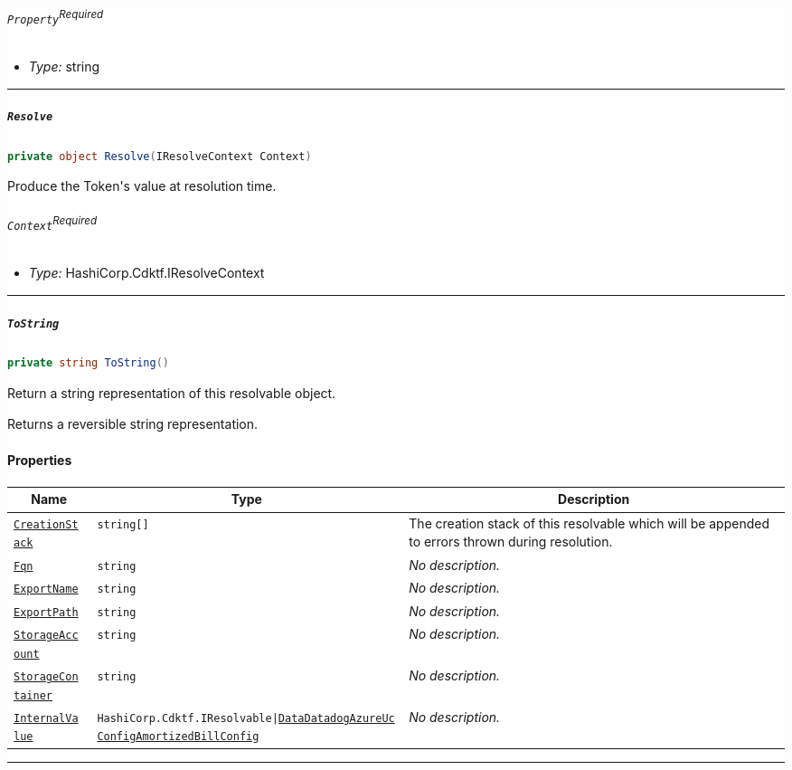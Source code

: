 ###### `Property`<sup>Required</sup> <a name="Property" id="@cdktf/provider-datadog.dataDatadogAzureUcConfig.DataDatadogAzureUcConfigAmortizedBillConfigOutputReference.interpolationForAttribute.parameter.property"></a>

- *Type:* string

---

##### `Resolve` <a name="Resolve" id="@cdktf/provider-datadog.dataDatadogAzureUcConfig.DataDatadogAzureUcConfigAmortizedBillConfigOutputReference.resolve"></a>

```csharp
private object Resolve(IResolveContext Context)
```

Produce the Token's value at resolution time.

###### `Context`<sup>Required</sup> <a name="Context" id="@cdktf/provider-datadog.dataDatadogAzureUcConfig.DataDatadogAzureUcConfigAmortizedBillConfigOutputReference.resolve.parameter._context"></a>

- *Type:* HashiCorp.Cdktf.IResolveContext

---

##### `ToString` <a name="ToString" id="@cdktf/provider-datadog.dataDatadogAzureUcConfig.DataDatadogAzureUcConfigAmortizedBillConfigOutputReference.toString"></a>

```csharp
private string ToString()
```

Return a string representation of this resolvable object.

Returns a reversible string representation.


#### Properties <a name="Properties" id="Properties"></a>

| **Name** | **Type** | **Description** |
| --- | --- | --- |
| <code><a href="#@cdktf/provider-datadog.dataDatadogAzureUcConfig.DataDatadogAzureUcConfigAmortizedBillConfigOutputReference.property.creationStack">CreationStack</a></code> | <code>string[]</code> | The creation stack of this resolvable which will be appended to errors thrown during resolution. |
| <code><a href="#@cdktf/provider-datadog.dataDatadogAzureUcConfig.DataDatadogAzureUcConfigAmortizedBillConfigOutputReference.property.fqn">Fqn</a></code> | <code>string</code> | *No description.* |
| <code><a href="#@cdktf/provider-datadog.dataDatadogAzureUcConfig.DataDatadogAzureUcConfigAmortizedBillConfigOutputReference.property.exportName">ExportName</a></code> | <code>string</code> | *No description.* |
| <code><a href="#@cdktf/provider-datadog.dataDatadogAzureUcConfig.DataDatadogAzureUcConfigAmortizedBillConfigOutputReference.property.exportPath">ExportPath</a></code> | <code>string</code> | *No description.* |
| <code><a href="#@cdktf/provider-datadog.dataDatadogAzureUcConfig.DataDatadogAzureUcConfigAmortizedBillConfigOutputReference.property.storageAccount">StorageAccount</a></code> | <code>string</code> | *No description.* |
| <code><a href="#@cdktf/provider-datadog.dataDatadogAzureUcConfig.DataDatadogAzureUcConfigAmortizedBillConfigOutputReference.property.storageContainer">StorageContainer</a></code> | <code>string</code> | *No description.* |
| <code><a href="#@cdktf/provider-datadog.dataDatadogAzureUcConfig.DataDatadogAzureUcConfigAmortizedBillConfigOutputReference.property.internalValue">InternalValue</a></code> | <code>HashiCorp.Cdktf.IResolvable\|<a href="#@cdktf/provider-datadog.dataDatadogAzureUcConfig.DataDatadogAzureUcConfigAmortizedBillConfig">DataDatadogAzureUcConfigAmortizedBillConfig</a></code> | *No description.* |

---